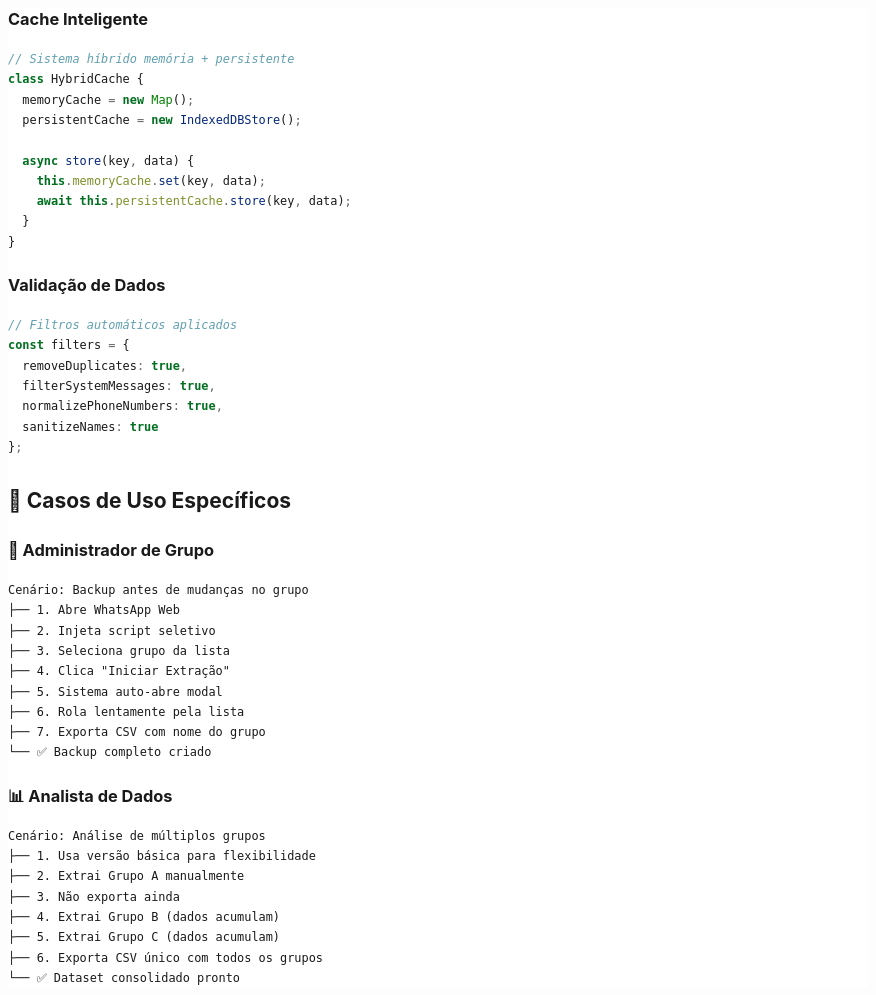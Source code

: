 ### Cache Inteligente
```typescript
// Sistema híbrido memória + persistente
class HybridCache {
  memoryCache = new Map();
  persistentCache = new IndexedDBStore();
  
  async store(key, data) {
    this.memoryCache.set(key, data);
    await this.persistentCache.store(key, data);
  }
}
```

### Validação de Dados
```typescript
// Filtros automáticos aplicados
const filters = {
  removeDuplicates: true,
  filterSystemMessages: true,
  normalizePhoneNumbers: true,
  sanitizeNames: true
};
```

## 🎯 Casos de Uso Específicos

### 👥 Administrador de Grupo
```
Cenário: Backup antes de mudanças no grupo
├── 1. Abre WhatsApp Web
├── 2. Injeta script seletivo
├── 3. Seleciona grupo da lista
├── 4. Clica "Iniciar Extração"
├── 5. Sistema auto-abre modal
├── 6. Rola lentamente pela lista
├── 7. Exporta CSV com nome do grupo
└── ✅ Backup completo criado
```

### 📊 Analista de Dados
```
Cenário: Análise de múltiplos grupos
├── 1. Usa versão básica para flexibilidade
├── 2. Extrai Grupo A manualmente
├── 3. Não exporta ainda
├── 4. Extrai Grupo B (dados acumulam)
├── 5. Extrai Grupo C (dados acumulam)
├── 6. Exporta CSV único com todos os grupos
└── ✅ Dataset consolidado pronto
```
